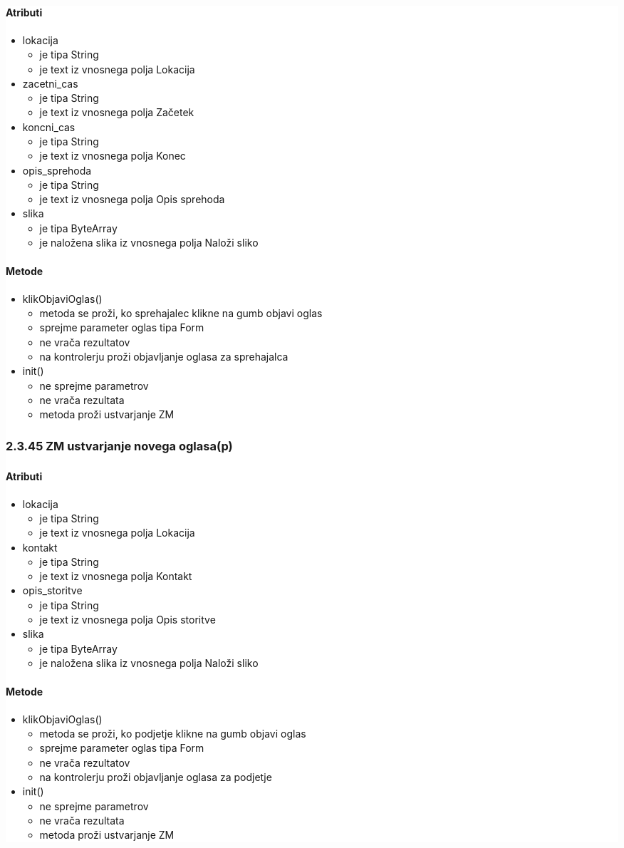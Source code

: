 #### Atributi

- lokacija
	- je tipa String
	- je text iz vnosnega polja Lokacija
- zacetni_cas
	- je tipa String
	- je text iz vnosnega polja Začetek
- koncni_cas
	- je tipa String
	- je text iz vnosnega polja Konec
- opis_sprehoda
	- je tipa String
	- je text iz vnosnega polja Opis sprehoda
- slika
	- je tipa ByteArray
	- je naložena slika iz vnosnega polja Naloži sliko

#### Metode

- klikObjaviOglas()
	- metoda se proži, ko sprehajalec klikne na gumb objavi oglas
	- sprejme parameter oglas tipa Form
	- ne vrača rezultatov
	- na kontrolerju proži objavljanje oglasa za sprehajalca
- init()
	- ne sprejme parametrov
	- ne vrača rezultata
	- metoda proži ustvarjanje ZM
	
### 2.3.45 ZM ustvarjanje novega oglasa(p)

#### Atributi

- lokacija
	- je tipa String
	- je text iz vnosnega polja Lokacija
- kontakt
	- je tipa String
	- je text iz vnosnega polja Kontakt
- opis_storitve
	- je tipa String
	- je text iz vnosnega polja Opis storitve
- slika
	- je tipa ByteArray
	- je naložena slika iz vnosnega polja Naloži sliko

#### Metode

- klikObjaviOglas()
	- metoda se proži, ko podjetje klikne na gumb objavi oglas
	- sprejme parameter oglas tipa Form
	- ne vrača rezultatov
	- na kontrolerju proži objavljanje oglasa za podjetje
- init()
	- ne sprejme parametrov
	- ne vrača rezultata
	- metoda proži ustvarjanje ZM
  